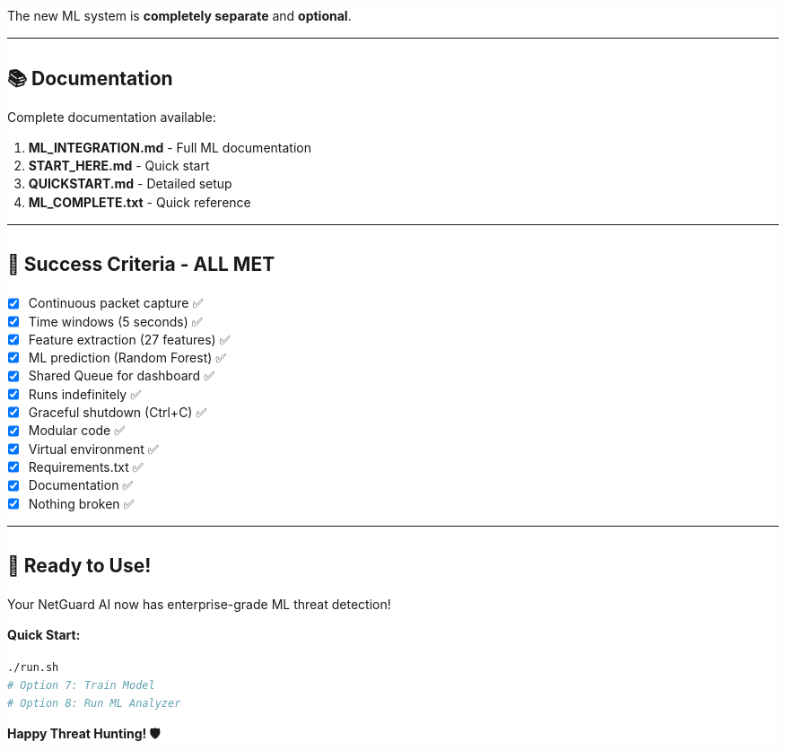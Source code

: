 The new ML system is **completely separate** and **optional**.

---

## 📚 Documentation

Complete documentation available:

1. **ML_INTEGRATION.md** - Full ML documentation
2. **START_HERE.md** - Quick start
3. **QUICKSTART.md** - Detailed setup
4. **ML_COMPLETE.txt** - Quick reference

---

## 🎉 Success Criteria - ALL MET

- [x] Continuous packet capture ✅
- [x] Time windows (5 seconds) ✅
- [x] Feature extraction (27 features) ✅
- [x] ML prediction (Random Forest) ✅
- [x] Shared Queue for dashboard ✅
- [x] Runs indefinitely ✅
- [x] Graceful shutdown (Ctrl+C) ✅
- [x] Modular code ✅
- [x] Virtual environment ✅
- [x] Requirements.txt ✅
- [x] Documentation ✅
- [x] Nothing broken ✅

---

## 🚀 Ready to Use!

Your NetGuard AI now has enterprise-grade ML threat detection!

**Quick Start:**
```bash
./run.sh
# Option 7: Train Model
# Option 8: Run ML Analyzer
```

**Happy Threat Hunting! 🛡️**
